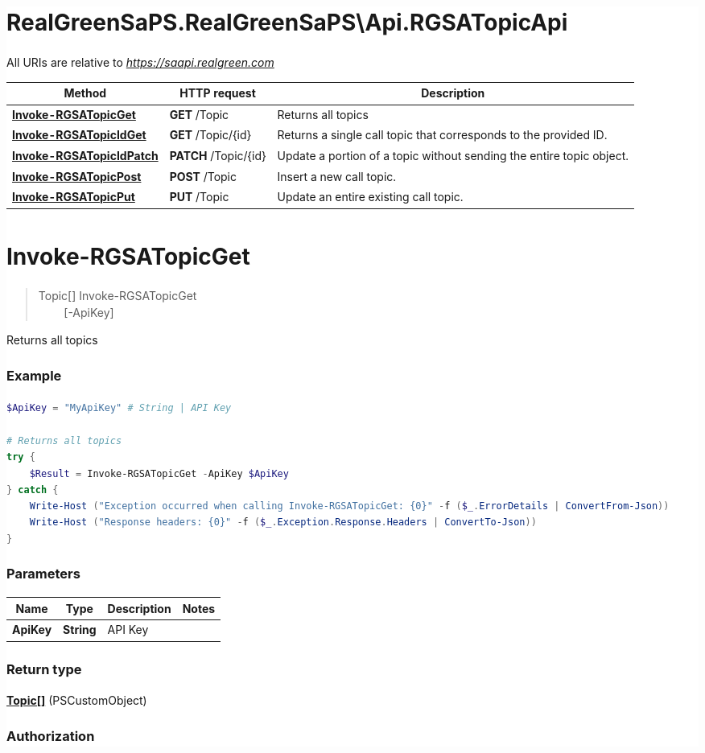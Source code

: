 # RealGreenSaPS.RealGreenSaPS\Api.RGSATopicApi

All URIs are relative to *https://saapi.realgreen.com*

Method | HTTP request | Description
------------- | ------------- | -------------
[**Invoke-RGSATopicGet**](RGSATopicApi.md#Invoke-RGSATopicGet) | **GET** /Topic | Returns all topics
[**Invoke-RGSATopicIdGet**](RGSATopicApi.md#Invoke-RGSATopicIdGet) | **GET** /Topic/{id} | Returns a single call topic that corresponds to the provided ID.
[**Invoke-RGSATopicIdPatch**](RGSATopicApi.md#Invoke-RGSATopicIdPatch) | **PATCH** /Topic/{id} | Update a portion of a topic without sending the entire topic object.
[**Invoke-RGSATopicPost**](RGSATopicApi.md#Invoke-RGSATopicPost) | **POST** /Topic | Insert a new call topic.
[**Invoke-RGSATopicPut**](RGSATopicApi.md#Invoke-RGSATopicPut) | **PUT** /Topic | Update an entire existing call topic.


<a id="Invoke-RGSATopicGet"></a>
# **Invoke-RGSATopicGet**
> Topic[] Invoke-RGSATopicGet<br>
> &nbsp;&nbsp;&nbsp;&nbsp;&nbsp;&nbsp;&nbsp;&nbsp;[-ApiKey] <String><br>

Returns all topics

### Example
```powershell
$ApiKey = "MyApiKey" # String | API Key

# Returns all topics
try {
    $Result = Invoke-RGSATopicGet -ApiKey $ApiKey
} catch {
    Write-Host ("Exception occurred when calling Invoke-RGSATopicGet: {0}" -f ($_.ErrorDetails | ConvertFrom-Json))
    Write-Host ("Response headers: {0}" -f ($_.Exception.Response.Headers | ConvertTo-Json))
}
```

### Parameters

Name | Type | Description  | Notes
------------- | ------------- | ------------- | -------------
 **ApiKey** | **String**| API Key | 

### Return type

[**Topic[]**](Topic.md) (PSCustomObject)

### Authorization
